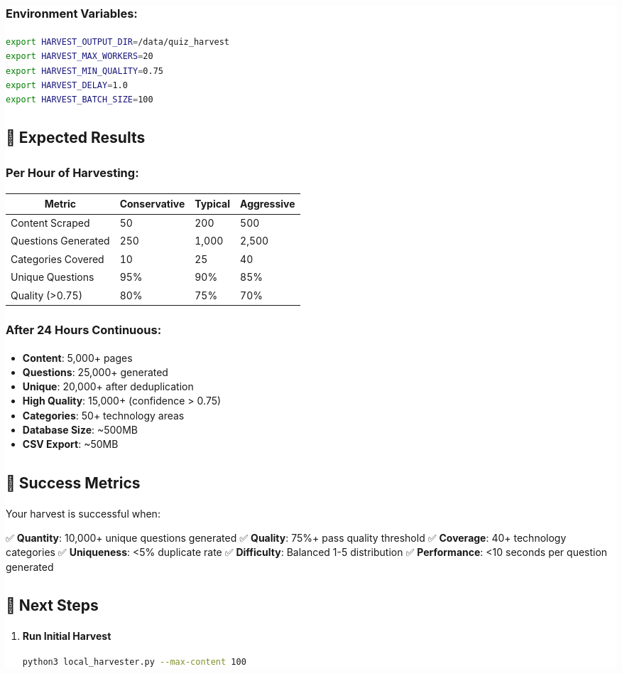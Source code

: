 ### Environment Variables:

```bash
export HARVEST_OUTPUT_DIR=/data/quiz_harvest
export HARVEST_MAX_WORKERS=20
export HARVEST_MIN_QUALITY=0.75
export HARVEST_DELAY=1.0
export HARVEST_BATCH_SIZE=100
```

## 🎯 Expected Results

### Per Hour of Harvesting:

| Metric              | Conservative | Typical | Aggressive |
| ------------------- | ------------ | ------- | ---------- |
| Content Scraped     | 50           | 200     | 500        |
| Questions Generated | 250          | 1,000   | 2,500      |
| Categories Covered  | 10           | 25      | 40         |
| Unique Questions    | 95%          | 90%     | 85%        |
| Quality (>0.75)     | 80%          | 75%     | 70%        |

### After 24 Hours Continuous:

- **Content**: 5,000+ pages
- **Questions**: 25,000+ generated
- **Unique**: 20,000+ after deduplication
- **High Quality**: 15,000+ (confidence > 0.75)
- **Categories**: 50+ technology areas
- **Database Size**: ~500MB
- **CSV Export**: ~50MB

## 🎉 Success Metrics

Your harvest is successful when:

✅ **Quantity**: 10,000+ unique questions generated
✅ **Quality**: 75%+ pass quality threshold
✅ **Coverage**: 40+ technology categories
✅ **Uniqueness**: <5% duplicate rate
✅ **Difficulty**: Balanced 1-5 distribution
✅ **Performance**: <10 seconds per question generated

## 🚀 Next Steps

1. **Run Initial Harvest**

   ```bash
   python3 local_harvester.py --max-content 100
   ```
